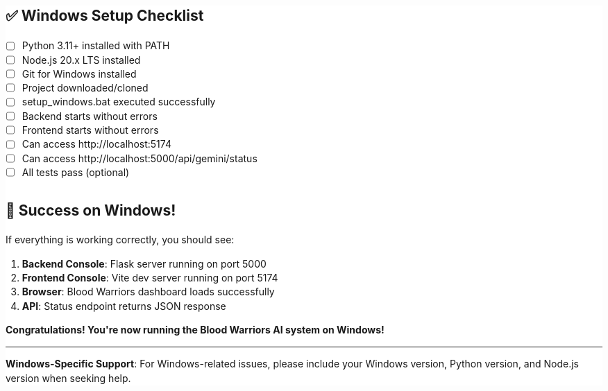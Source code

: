 ## ✅ Windows Setup Checklist

- [ ] Python 3.11+ installed with PATH
- [ ] Node.js 20.x LTS installed
- [ ] Git for Windows installed
- [ ] Project downloaded/cloned
- [ ] setup_windows.bat executed successfully
- [ ] Backend starts without errors
- [ ] Frontend starts without errors
- [ ] Can access http://localhost:5174
- [ ] Can access http://localhost:5000/api/gemini/status
- [ ] All tests pass (optional)

## 🎉 Success on Windows!

If everything is working correctly, you should see:

1. **Backend Console**: Flask server running on port 5000
2. **Frontend Console**: Vite dev server running on port 5174
3. **Browser**: Blood Warriors dashboard loads successfully
4. **API**: Status endpoint returns JSON response

**Congratulations! You're now running the Blood Warriors AI system on Windows!**

---

**Windows-Specific Support**: For Windows-related issues, please include your Windows version, Python version, and Node.js version when seeking help.

